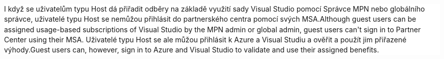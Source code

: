 <span data-ttu-id="d44a4-196">I když se uživatelům typu Host dá přiřadit odběry na základě využití sady Visual Studio pomocí Správce MPN nebo globálního správce, uživatelé typu Host se nemůžou přihlásit do partnerského centra pomocí svých MSA.</span><span class="sxs-lookup"><span data-stu-id="d44a4-196">Although guest users can be assigned usage-based subscriptions of Visual Studio by the MPN admin or global admin, guest users can't sign in to Partner Center using their MSA.</span></span> <span data-ttu-id="d44a4-197">Uživatelé typu Host se ale můžou přihlásit k Azure a Visual Studiu a ověřit a použít jim přiřazené výhody.</span><span class="sxs-lookup"><span data-stu-id="d44a4-197">Guest users can, however, sign in to Azure and Visual Studio to validate and use their assigned benefits.</span></span>
